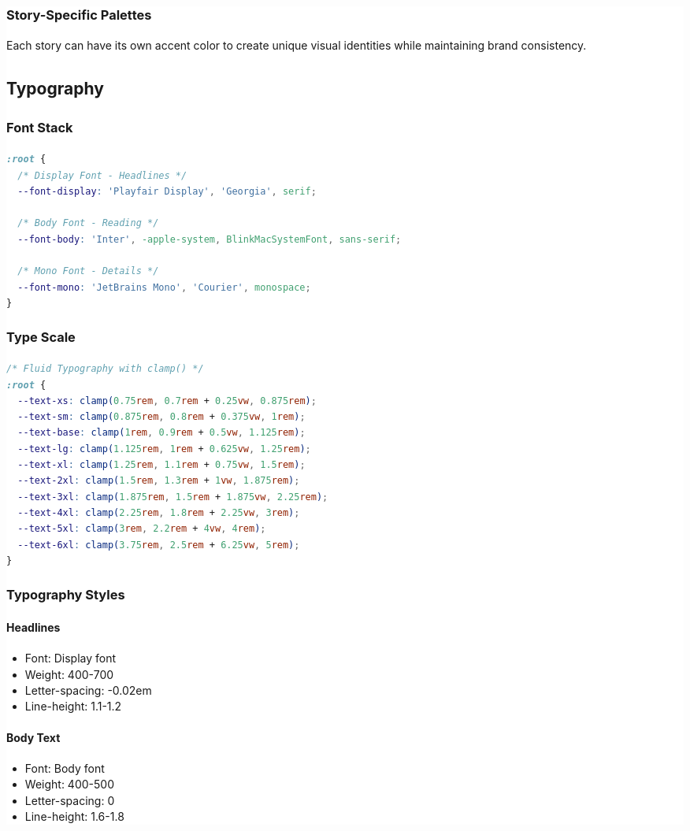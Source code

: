 ### Story-Specific Palettes
Each story can have its own accent color to create unique visual identities while maintaining brand consistency.

## Typography

### Font Stack
```css
:root {
  /* Display Font - Headlines */
  --font-display: 'Playfair Display', 'Georgia', serif;
  
  /* Body Font - Reading */
  --font-body: 'Inter', -apple-system, BlinkMacSystemFont, sans-serif;
  
  /* Mono Font - Details */
  --font-mono: 'JetBrains Mono', 'Courier', monospace;
}
```

### Type Scale
```css
/* Fluid Typography with clamp() */
:root {
  --text-xs: clamp(0.75rem, 0.7rem + 0.25vw, 0.875rem);
  --text-sm: clamp(0.875rem, 0.8rem + 0.375vw, 1rem);
  --text-base: clamp(1rem, 0.9rem + 0.5vw, 1.125rem);
  --text-lg: clamp(1.125rem, 1rem + 0.625vw, 1.25rem);
  --text-xl: clamp(1.25rem, 1.1rem + 0.75vw, 1.5rem);
  --text-2xl: clamp(1.5rem, 1.3rem + 1vw, 1.875rem);
  --text-3xl: clamp(1.875rem, 1.5rem + 1.875vw, 2.25rem);
  --text-4xl: clamp(2.25rem, 1.8rem + 2.25vw, 3rem);
  --text-5xl: clamp(3rem, 2.2rem + 4vw, 4rem);
  --text-6xl: clamp(3.75rem, 2.5rem + 6.25vw, 5rem);
}
```

### Typography Styles

#### Headlines
- Font: Display font
- Weight: 400-700
- Letter-spacing: -0.02em
- Line-height: 1.1-1.2

#### Body Text
- Font: Body font
- Weight: 400-500
- Letter-spacing: 0
- Line-height: 1.6-1.8
